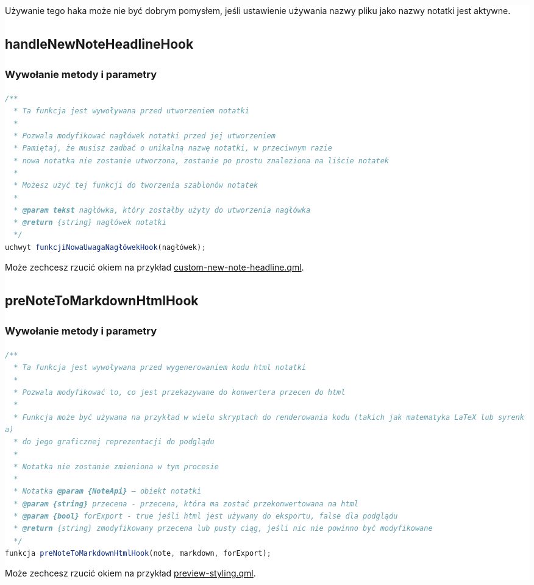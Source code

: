 Używanie tego haka może nie być dobrym pomysłem, jeśli ustawienie używania nazwy pliku jako nazwy notatki jest aktywne.

handleNewNoteHeadlineHook
-------------------------

### Wywołanie metody i parametry
```js
/**
  * Ta funkcja jest wywoływana przed utworzeniem notatki
  *
  * Pozwala modyfikować nagłówek notatki przed jej utworzeniem
  * Pamiętaj, że musisz zadbać o unikalną nazwę notatki, w przeciwnym razie
  * nowa notatka nie zostanie utworzona, zostanie po prostu znaleziona na liście notatek
  *
  * Możesz użyć tej funkcji do tworzenia szablonów notatek
  *
  * @param tekst nagłówka, który zostałby użyty do utworzenia nagłówka
  * @return {string} nagłówek notatki
  */
uchwyt funkcjiNowaUwagaNagłówekHook(nagłówek);
```

Może zechcesz rzucić okiem na przykład [custom-new-note-headline.qml](https://github.com/pbek/QOwnNotes/blob/main/docs/scripting/examples/custom-new-note-headline.qml).

preNoteToMarkdownHtmlHook
-------------------------

### Wywołanie metody i parametry
```js
/**
  * Ta funkcja jest wywoływana przed wygenerowaniem kodu html notatki
  *
  * Pozwala modyfikować to, co jest przekazywane do konwertera przecen do html
  *
  * Funkcja może być używana na przykład w wielu skryptach do renderowania kodu (takich jak matematyka LaTeX lub syrenka)
  * do jego graficznej reprezentacji do podglądu
  *
  * Notatka nie zostanie zmieniona w tym procesie
  *
  * Notatka @param {NoteApi} – obiekt notatki
  * @param {string} przecena - przecena, która ma zostać przekonwertowana na html
  * @param {bool} forExport - true jeśli html jest używany do eksportu, false dla podglądu
  * @return {string} zmodyfikowany przecena lub pusty ciąg, jeśli nic nie powinno być modyfikowane
  */
funkcja preNoteToMarkdownHtmlHook(note, markdown, forExport);
```

Może zechcesz rzucić okiem na przykład [preview-styling.qml](https://github.com/pbek/QOwnNotes/blob/main/docs/scripting/examples/preview-styling.qml).
